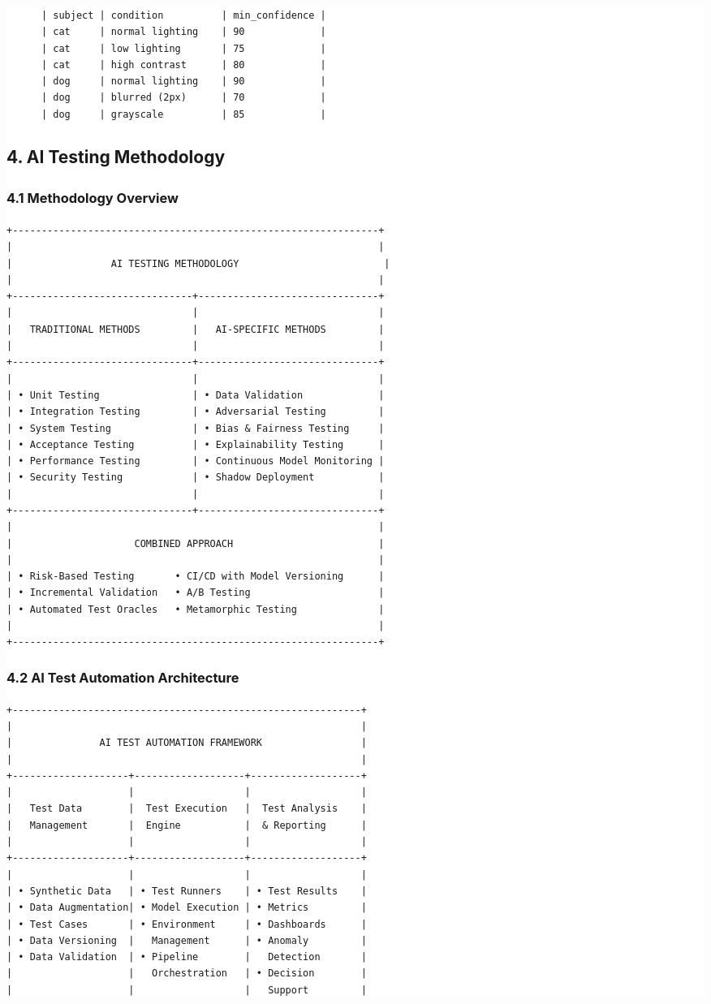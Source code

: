 ```gherkin
      | subject | condition          | min_confidence |
      | cat     | normal lighting    | 90             |
      | cat     | low lighting       | 75             |
      | cat     | high contrast      | 80             |
      | dog     | normal lighting    | 90             |
      | dog     | blurred (2px)      | 70             |
      | dog     | grayscale          | 85             |
```

## 4. AI Testing Methodology

### 4.1 Methodology Overview

```
+---------------------------------------------------------------+
|                                                               |
|                 AI TESTING METHODOLOGY                         |
|                                                               |
+-------------------------------+-------------------------------+
|                               |                               |
|   TRADITIONAL METHODS         |   AI-SPECIFIC METHODS         |
|                               |                               |
+-------------------------------+-------------------------------+
|                               |                               |
| • Unit Testing                | • Data Validation             |
| • Integration Testing         | • Adversarial Testing         |
| • System Testing              | • Bias & Fairness Testing     |
| • Acceptance Testing          | • Explainability Testing      |
| • Performance Testing         | • Continuous Model Monitoring |
| • Security Testing            | • Shadow Deployment           |
|                               |                               |
+-------------------------------+-------------------------------+
|                                                               |
|                     COMBINED APPROACH                         |
|                                                               |
| • Risk-Based Testing       • CI/CD with Model Versioning      |
| • Incremental Validation   • A/B Testing                      |
| • Automated Test Oracles   • Metamorphic Testing              |
|                                                               |
+---------------------------------------------------------------+
```

### 4.2 AI Test Automation Architecture

```
+------------------------------------------------------------+
|                                                            |
|               AI TEST AUTOMATION FRAMEWORK                 |
|                                                            |
+--------------------+-------------------+-------------------+
|                    |                   |                   |
|   Test Data        |  Test Execution   |  Test Analysis    |
|   Management       |  Engine           |  & Reporting      |
|                    |                   |                   |
+--------------------+-------------------+-------------------+
|                    |                   |                   |
| • Synthetic Data   | • Test Runners    | • Test Results    |
| • Data Augmentation| • Model Execution | • Metrics         |
| • Test Cases       | • Environment     | • Dashboards      |
| • Data Versioning  |   Management      | • Anomaly         |
| • Data Validation  | • Pipeline        |   Detection       |
|                    |   Orchestration   | • Decision        |
|                    |                   |   Support         |
```
